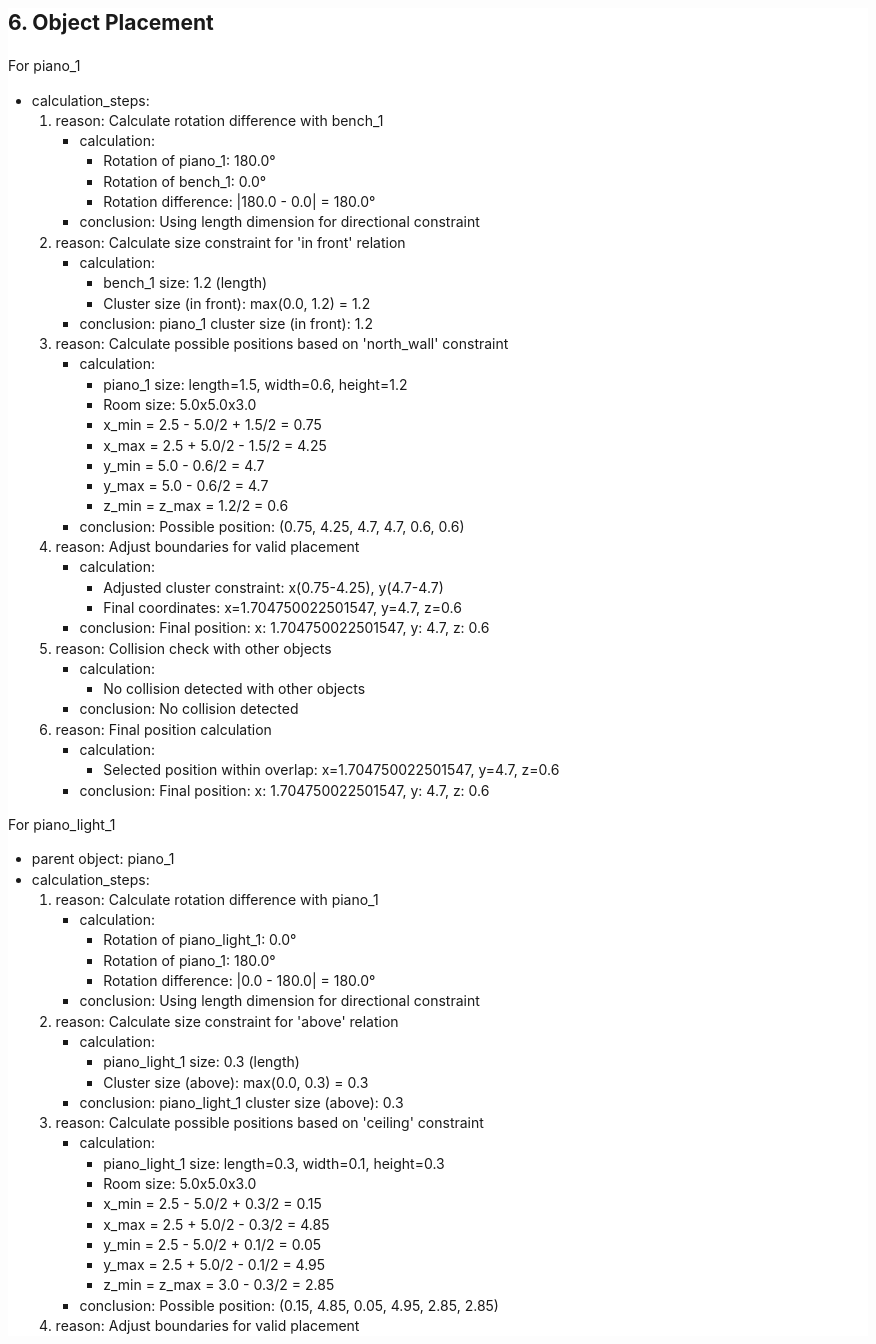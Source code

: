 ## 6. Object Placement
For piano_1
- calculation_steps:
    1. reason: Calculate rotation difference with bench_1
        - calculation:
            - Rotation of piano_1: 180.0°
            - Rotation of bench_1: 0.0°
            - Rotation difference: |180.0 - 0.0| = 180.0°
        - conclusion: Using length dimension for directional constraint
    2. reason: Calculate size constraint for 'in front' relation
        - calculation:
            - bench_1 size: 1.2 (length)
            - Cluster size (in front): max(0.0, 1.2) = 1.2
        - conclusion: piano_1 cluster size (in front): 1.2
    3. reason: Calculate possible positions based on 'north_wall' constraint
        - calculation:
            - piano_1 size: length=1.5, width=0.6, height=1.2
            - Room size: 5.0x5.0x3.0
            - x_min = 2.5 - 5.0/2 + 1.5/2 = 0.75
            - x_max = 2.5 + 5.0/2 - 1.5/2 = 4.25
            - y_min = 5.0 - 0.6/2 = 4.7
            - y_max = 5.0 - 0.6/2 = 4.7
            - z_min = z_max = 1.2/2 = 0.6
        - conclusion: Possible position: (0.75, 4.25, 4.7, 4.7, 0.6, 0.6)
    4. reason: Adjust boundaries for valid placement
        - calculation:
            - Adjusted cluster constraint: x(0.75-4.25), y(4.7-4.7)
            - Final coordinates: x=1.704750022501547, y=4.7, z=0.6
        - conclusion: Final position: x: 1.704750022501547, y: 4.7, z: 0.6
    5. reason: Collision check with other objects
        - calculation:
            - No collision detected with other objects
        - conclusion: No collision detected
    6. reason: Final position calculation
        - calculation:
            - Selected position within overlap: x=1.704750022501547, y=4.7, z=0.6
        - conclusion: Final position: x: 1.704750022501547, y: 4.7, z: 0.6

For piano_light_1
- parent object: piano_1
- calculation_steps:
    1. reason: Calculate rotation difference with piano_1
        - calculation:
            - Rotation of piano_light_1: 0.0°
            - Rotation of piano_1: 180.0°
            - Rotation difference: |0.0 - 180.0| = 180.0°
        - conclusion: Using length dimension for directional constraint
    2. reason: Calculate size constraint for 'above' relation
        - calculation:
            - piano_light_1 size: 0.3 (length)
            - Cluster size (above): max(0.0, 0.3) = 0.3
        - conclusion: piano_light_1 cluster size (above): 0.3
    3. reason: Calculate possible positions based on 'ceiling' constraint
        - calculation:
            - piano_light_1 size: length=0.3, width=0.1, height=0.3
            - Room size: 5.0x5.0x3.0
            - x_min = 2.5 - 5.0/2 + 0.3/2 = 0.15
            - x_max = 2.5 + 5.0/2 - 0.3/2 = 4.85
            - y_min = 2.5 - 5.0/2 + 0.1/2 = 0.05
            - y_max = 2.5 + 5.0/2 - 0.1/2 = 4.95
            - z_min = z_max = 3.0 - 0.3/2 = 2.85
        - conclusion: Possible position: (0.15, 4.85, 0.05, 4.95, 2.85, 2.85)
    4. reason: Adjust boundaries for valid placement